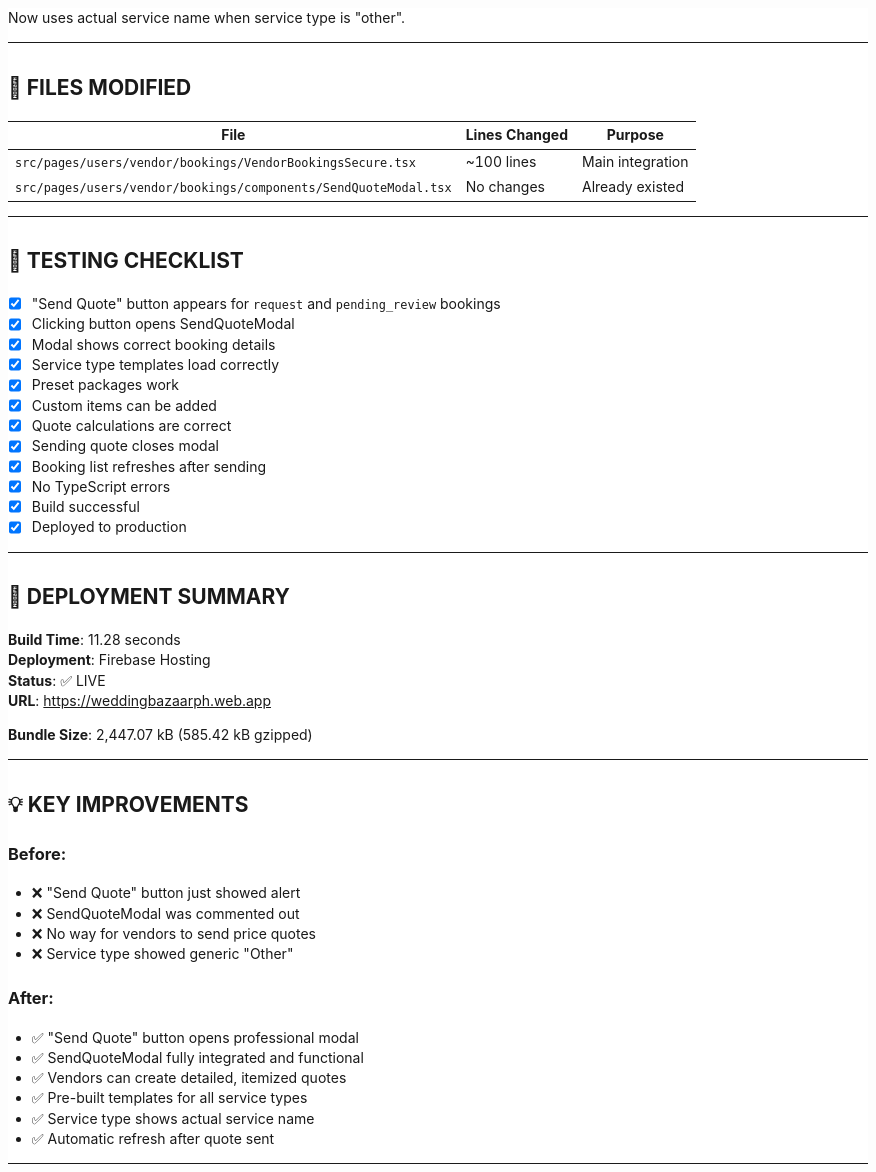 Now uses actual service name when service type is "other".

---

## 📁 FILES MODIFIED

| File | Lines Changed | Purpose |
|------|--------------|---------|
| `src/pages/users/vendor/bookings/VendorBookingsSecure.tsx` | ~100 lines | Main integration |
| `src/pages/users/vendor/bookings/components/SendQuoteModal.tsx` | No changes | Already existed |

---

## 🧪 TESTING CHECKLIST

- [x] "Send Quote" button appears for `request` and `pending_review` bookings
- [x] Clicking button opens SendQuoteModal
- [x] Modal shows correct booking details
- [x] Service type templates load correctly
- [x] Preset packages work
- [x] Custom items can be added
- [x] Quote calculations are correct
- [x] Sending quote closes modal
- [x] Booking list refreshes after sending
- [x] No TypeScript errors
- [x] Build successful
- [x] Deployed to production

---

## 🚀 DEPLOYMENT SUMMARY

**Build Time**: 11.28 seconds  
**Deployment**: Firebase Hosting  
**Status**: ✅ LIVE  
**URL**: https://weddingbazaarph.web.app  

**Bundle Size**: 2,447.07 kB (585.42 kB gzipped)

---

## 💡 KEY IMPROVEMENTS

### **Before:**
- ❌ "Send Quote" button just showed alert
- ❌ SendQuoteModal was commented out
- ❌ No way for vendors to send price quotes
- ❌ Service type showed generic "Other"

### **After:**
- ✅ "Send Quote" button opens professional modal
- ✅ SendQuoteModal fully integrated and functional
- ✅ Vendors can create detailed, itemized quotes
- ✅ Pre-built templates for all service types
- ✅ Service type shows actual service name
- ✅ Automatic refresh after quote sent

---